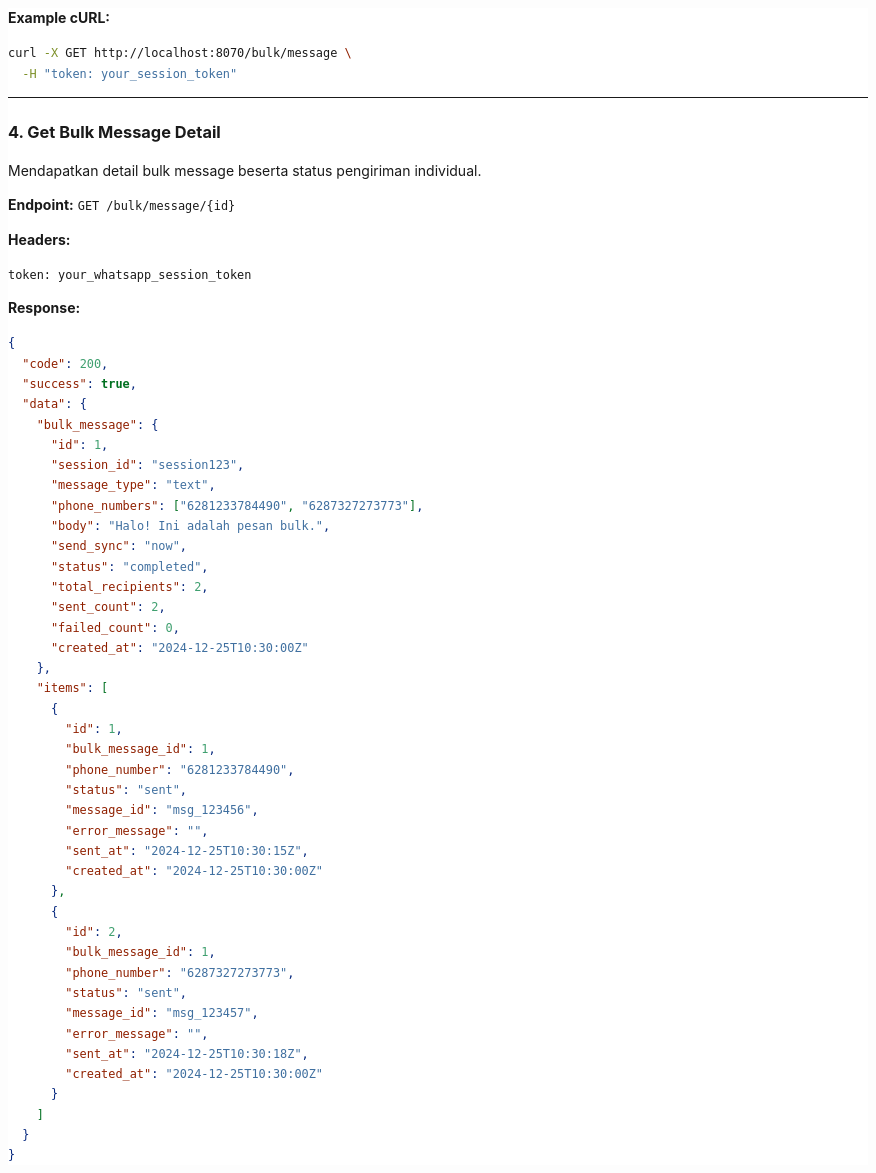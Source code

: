 **Example cURL:**
```bash
curl -X GET http://localhost:8070/bulk/message \
  -H "token: your_session_token"
```

---

### 4. Get Bulk Message Detail

Mendapatkan detail bulk message beserta status pengiriman individual.

**Endpoint:** `GET /bulk/message/{id}`

**Headers:**
```
token: your_whatsapp_session_token
```

**Response:**
```json
{
  "code": 200,
  "success": true,
  "data": {
    "bulk_message": {
      "id": 1,
      "session_id": "session123",
      "message_type": "text",
      "phone_numbers": ["6281233784490", "6287327273773"],
      "body": "Halo! Ini adalah pesan bulk.",
      "send_sync": "now",
      "status": "completed",
      "total_recipients": 2,
      "sent_count": 2,
      "failed_count": 0,
      "created_at": "2024-12-25T10:30:00Z"
    },
    "items": [
      {
        "id": 1,
        "bulk_message_id": 1,
        "phone_number": "6281233784490",
        "status": "sent",
        "message_id": "msg_123456",
        "error_message": "",
        "sent_at": "2024-12-25T10:30:15Z",
        "created_at": "2024-12-25T10:30:00Z"
      },
      {
        "id": 2,
        "bulk_message_id": 1,
        "phone_number": "6287327273773",
        "status": "sent",
        "message_id": "msg_123457",
        "error_message": "",
        "sent_at": "2024-12-25T10:30:18Z",
        "created_at": "2024-12-25T10:30:00Z"
      }
    ]
  }
}
```
